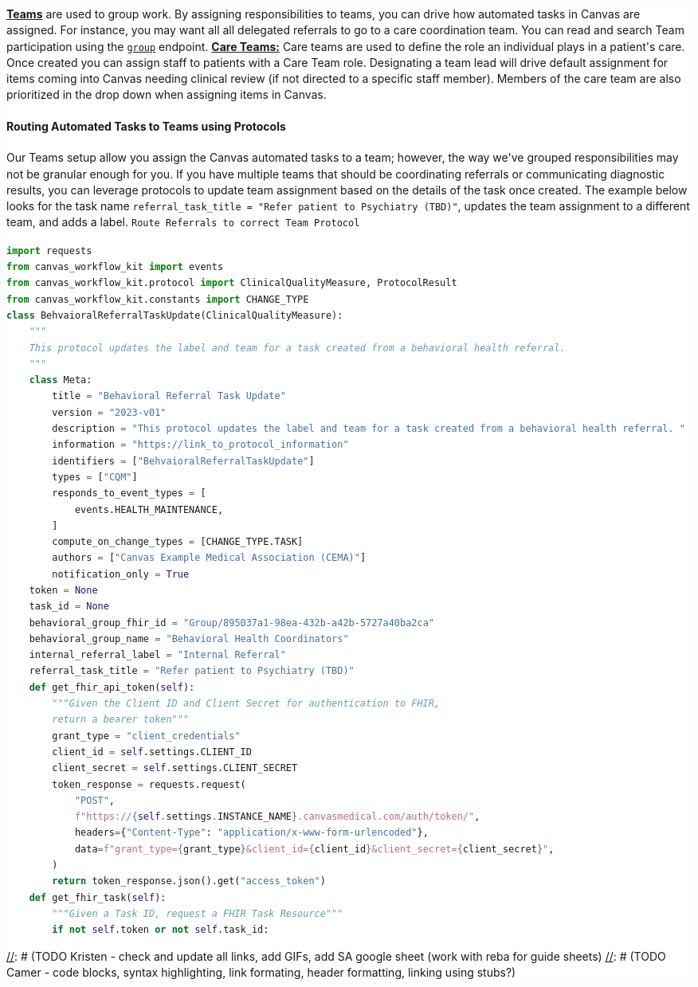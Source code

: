 [**Teams**](https://canvas-medical.zendesk.com/hc/en-us/articles/360057499933-Admin-Teams) are used to group work. By assigning responsibilities to teams, you can drive how automated tasks in Canvas are assigned. For instance, you may want all all delegated referrals to go to a care coordination team. You can read and search Team participation using the [`group`](https://docs.canvasmedical.com/reference/group-search) endpoint. 
[**Care Teams:**](https://canvas-medical.zendesk.com/hc/en-us/articles/4409741845011-Care-Teams) Care teams are used to define the role an individual plays in a patient's care. Once created you can assign staff to patients with a Care Team role. Designating a team lead will drive default assignment for items coming into Canvas needing clinical review (if not directed to a specific staff member). Members of the care team are also prioritized in the drop down when assigning items in Canvas. 
#### Routing Automated Tasks to Teams using Protocols
Our Teams setup allow you assign the Canvas automated tasks to a team; however, the way we've grouped responsibilities may not be granular enough for you. If you have multiple teams that should be coordinating referrals or communicating diagnostic results, you can leverage protocols to update team assignment based on the details of the task once created. The example below looks for the task name `referral_task_title = "Refer patient to Psychiatry (TBD)"`,  updates the team assignment to a different team, and adds a label. 
`Route Referrals to correct Team Protocol` 
```python
import requests
from canvas_workflow_kit import events
from canvas_workflow_kit.protocol import ClinicalQualityMeasure, ProtocolResult
from canvas_workflow_kit.constants import CHANGE_TYPE
class BehvaioralReferralTaskUpdate(ClinicalQualityMeasure):
    """
    This protocol updates the label and team for a task created from a behavioral health referral.
    """
    class Meta:
        title = "Behavioral Referral Task Update"
        version = "2023-v01"
        description = "This protocol updates the label and team for a task created from a behavioral health referral. "
        information = "https://link_to_protocol_information"
        identifiers = ["BehvaioralReferralTaskUpdate"]
        types = ["CQM"]
        responds_to_event_types = [
            events.HEALTH_MAINTENANCE,
        ]
        compute_on_change_types = [CHANGE_TYPE.TASK]
        authors = ["Canvas Example Medical Association (CEMA)"]
        notification_only = True
    token = None
    task_id = None
    behavioral_group_fhir_id = "Group/895037a1-98ea-432b-a42b-5727a40ba2ca"
    behavioral_group_name = "Behavioral Health Coordinators"
    internal_referral_label = "Internal Referral"
    referral_task_title = "Refer patient to Psychiatry (TBD)"
    def get_fhir_api_token(self):
        """Given the Client ID and Client Secret for authentication to FHIR,
        return a bearer token"""
        grant_type = "client_credentials"
        client_id = self.settings.CLIENT_ID
        client_secret = self.settings.CLIENT_SECRET
        token_response = requests.request(
            "POST",
            f"https://{self.settings.INSTANCE_NAME}.canvasmedical.com/auth/token/",
            headers={"Content-Type": "application/x-www-form-urlencoded"},
            data=f"grant_type={grant_type}&client_id={client_id}&client_secret={client_secret}",
        )
        return token_response.json().get("access_token")
    def get_fhir_task(self):
        """Given a Task ID, request a FHIR Task Resource"""
        if not self.token or not self.task_id:
```

[//]: # (TODO Reba Check the code below) 
[//]: # (TODO Kristen to expand on importance callouts for each resource)
 [//]: # (TODO: Notification protocols are also a great way to kick off automated follow up communications. You can trigger them based on many events within the Chart, including signing a Note. After the visit is over, the notification protocol can be used to pass information from the patient encounter to your patient application. The example below shows how you can use a notification protocol to pull Healthwise content using our documentreference read endpoint. Add notification protocol - signing the note - pulling instruct command and fhir documentreference healthwise content)
[//]: # (TODO Kristen - How do I know the balance) 
[//]: # (TODO Kristen - write this) 
[//]: # (TODO Kristen - check and update all links, add GIFs, add SA google sheet (work with reba for guide sheets)
[//]: # (TODO Camer - code blocks, syntax highlighting, link formating, header formatting, linking using stubs?) 